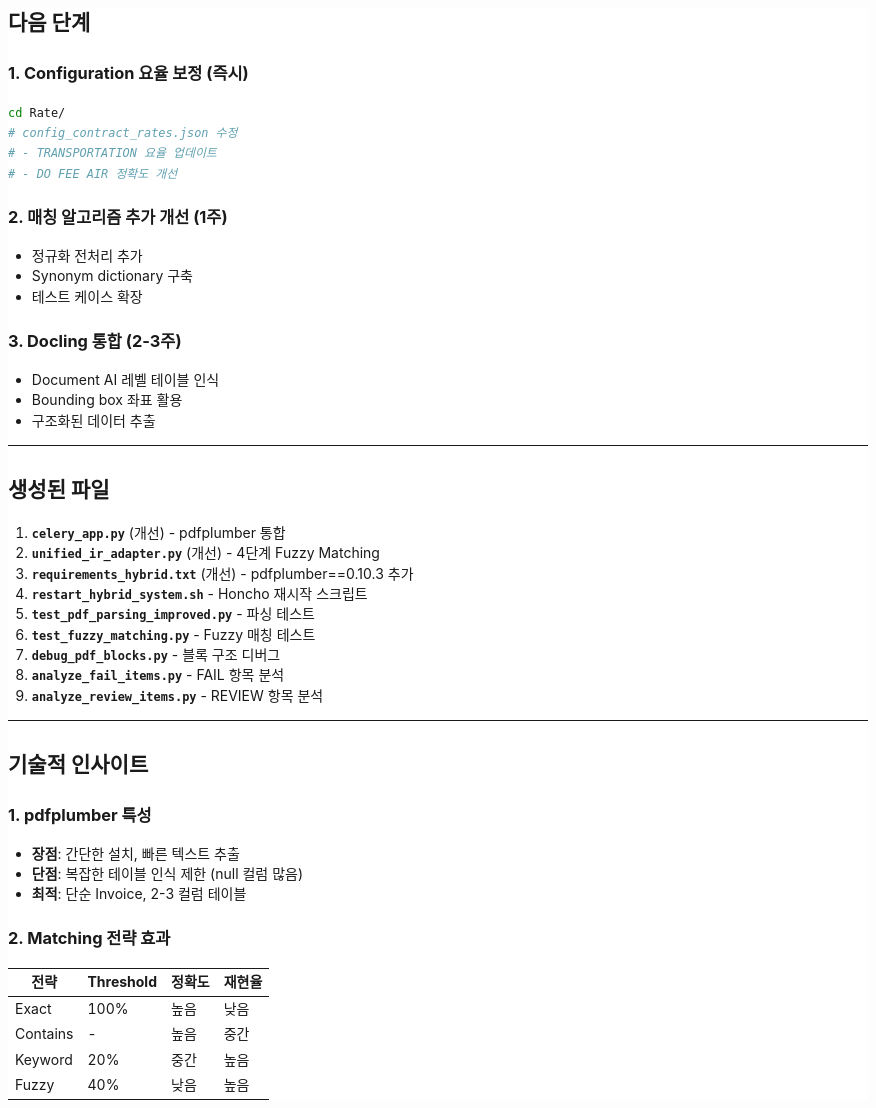 
## 다음 단계

### 1. Configuration 요율 보정 (즉시)
```bash
cd Rate/
# config_contract_rates.json 수정
# - TRANSPORTATION 요율 업데이트
# - DO FEE AIR 정확도 개선
```

### 2. 매칭 알고리즘 추가 개선 (1주)
- 정규화 전처리 추가
- Synonym dictionary 구축
- 테스트 케이스 확장

### 3. Docling 통합 (2-3주)
- Document AI 레벨 테이블 인식
- Bounding box 좌표 활용
- 구조화된 데이터 추출

---

## 생성된 파일

1. **`celery_app.py`** (개선) - pdfplumber 통합
2. **`unified_ir_adapter.py`** (개선) - 4단계 Fuzzy Matching
3. **`requirements_hybrid.txt`** (개선) - pdfplumber==0.10.3 추가
4. **`restart_hybrid_system.sh`** - Honcho 재시작 스크립트
5. **`test_pdf_parsing_improved.py`** - 파싱 테스트
6. **`test_fuzzy_matching.py`** - Fuzzy 매칭 테스트
7. **`debug_pdf_blocks.py`** - 블록 구조 디버그
8. **`analyze_fail_items.py`** - FAIL 항목 분석
9. **`analyze_review_items.py`** - REVIEW 항목 분석

---

## 기술적 인사이트

### 1. pdfplumber 특성
- **장점**: 간단한 설치, 빠른 텍스트 추출
- **단점**: 복잡한 테이블 인식 제한 (null 컬럼 많음)
- **최적**: 단순 Invoice, 2-3 컬럼 테이블

### 2. Matching 전략 효과

| 전략 | Threshold | 정확도 | 재현율 |
|------|-----------|--------|--------|
| Exact | 100% | 높음 | 낮음 |
| Contains | - | 높음 | 중간 |
| Keyword | 20% | 중간 | 높음 |
| Fuzzy | 40% | 낮음 | 높음 |
